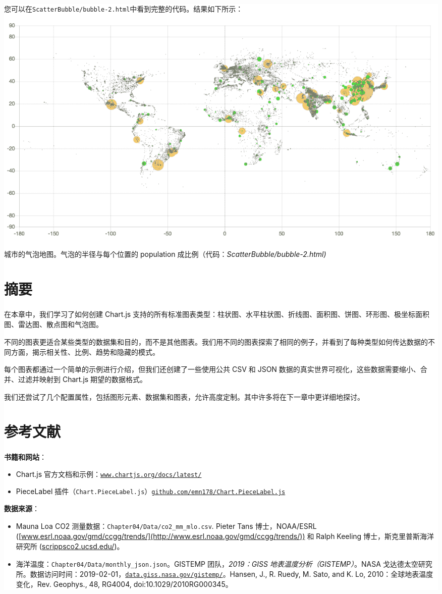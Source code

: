 您可以在`ScatterBubble/bubble-2.html`中看到完整的代码。结果如下所示：

![](img/0993b6e9-4d5e-4788-814a-b2a9f4546fe4.png)

城市的气泡地图。气泡的半径与每个位置的 population 成比例（代码：*ScatterBubble/bubble-2.html)*

# 摘要

在本章中，我们学习了如何创建 Chart.js 支持的所有标准图表类型：柱状图、水平柱状图、折线图、面积图、饼图、环形图、极坐标面积图、雷达图、散点图和气泡图。

不同的图表更适合某些类型的数据集和目的，而不是其他图表。我们用不同的图表探索了相同的例子，并看到了每种类型如何传达数据的不同方面，揭示相关性、比例、趋势和隐藏的模式。

每个图表都通过一个简单的示例进行介绍，但我们还创建了一些使用公共 CSV 和 JSON 数据的真实世界可视化，这些数据需要缩小、合并、过滤并映射到 Chart.js 期望的数据格式。

我们还尝试了几个配置属性，包括图形元素、数据集和图表，允许高度定制。其中许多将在下一章中更详细地探讨。

# 参考文献

**书籍和网站**：

+   Chart.js 官方文档和示例：[`www.chartjs.org/docs/latest/`](https://www.chartjs.org/docs/latest/)

+   PieceLabel 插件（`Chart.PieceLabel.js`）[`github.com/emn178/Chart.PieceLabel.js`](https://github.com/emn178/Chart.PieceLabel.js)

**数据来源**：

+   Mauna Loa CO2 测量数据：`Chapter04/Data/co2_mm_mlo.csv`*.* Pieter Tans 博士，NOAA/ESRL ([www.esrl.noaa.gov/gmd/ccgg/trends/](http://www.esrl.noaa.gov/gmd/ccgg/trends/)) 和 Ralph Keeling 博士，斯克里普斯海洋研究所 ([scrippsco2.ucsd.edu/](http://scrippsco2.ucsd.edu/))。

+   海洋温度：`Chapter04/Data/monthly_json.json`。GISTEMP 团队，*2019：GISS 地表温度分析（GISTEMP）*。NASA 戈达德太空研究所。数据访问时间：2019-02-01，[`data.giss.nasa.gov/gistemp/`](https://data.giss.nasa.gov/gistemp/)。Hansen, J., R. Ruedy, M. Sato, and K. Lo, 2010：全球地表温度变化，Rev. Geophys., 48, RG4004, doi:10.1029/2010RG000345。

